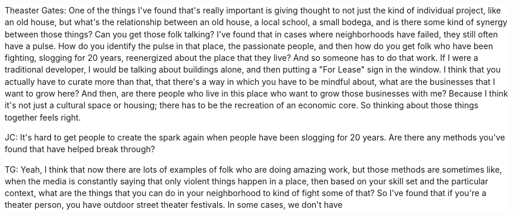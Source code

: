 Theaster Gates: One of the things
I&#39;ve found that&#39;s really important
is giving thought to not just
the kind of individual project,
like an old house,
but what&#39;s the relationship
between an old house,
a local school, a small bodega,
and is there some kind of synergy
between those things?
Can you get those folk talking?
I&#39;ve found that in cases
where neighborhoods have failed,
they still often have a pulse.
How do you identify the pulse
in that place, the passionate people,
and then how do you get folk
who have been fighting,
slogging for 20 years, reenergized
about the place that they live?
And so someone has to do that work.
If I were a traditional developer,
I would be talking about buildings alone,
and then putting
a &quot;For Lease&quot; sign in the window.
I think that you actually
have to curate more than that,
that there&#39;s a way in which
you have to be mindful about,
what are the businesses
that I want to grow here?
And then, are there people
who live in this place
who want to grow those businesses with me?
Because I think it&#39;s not just
a cultural space or housing;
there has to be the recreation
of an economic core.
So thinking about those things
together feels right.

JC: It&#39;s hard to get people
to create the spark again
when people have been
slogging for 20 years.
Are there any methods you&#39;ve found
that have helped break through?

TG: Yeah, I think that now
there are lots of examples
of folk who are doing amazing work,
but those methods are sometimes like,
when the media is constantly saying
that only violent things
happen in a place,
then based on your skill set
and the particular context,
what are the things that you can do
in your neighborhood
to kind of fight some of that?
So I&#39;ve found that
if you&#39;re a theater person,
you have outdoor street theater festivals.
In some cases, we don&#39;t have
